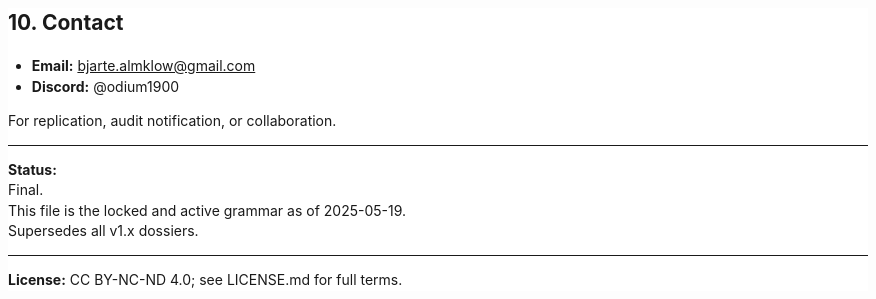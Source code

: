 ## 10. Contact

- **Email:** bjarte.almklow@gmail.com
- **Discord:** @odium1900

For replication, audit notification, or collaboration.

---

**Status:**  
Final.  
This file is the locked and active grammar as of 2025-05-19.  
Supersedes all v1.x dossiers.

---

**License:** CC BY-NC-ND 4.0; see LICENSE.md for full terms.

